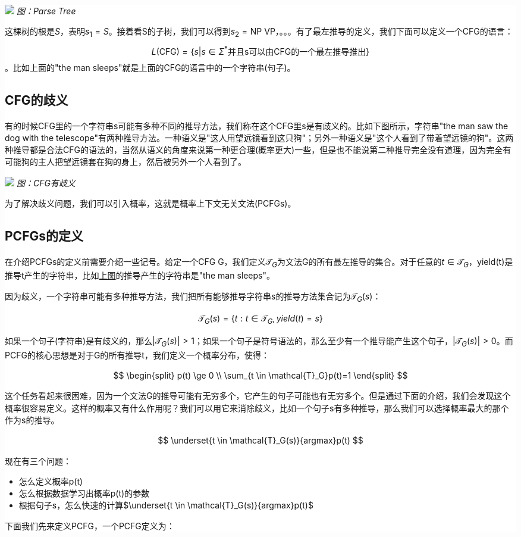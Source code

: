  <a name='cfg-2'>![](/img/parser/cfg-2.png)</a>
*图：Parse Tree*

这棵树的根是$S$，表明$s_1=S$。接着看S的子树，我们可以得到$s_2=\text{NP VP}$，。。。有了最左推导的定义，我们下面可以定义一个CFG的语言：$$L(\text{CFG})=\{s \vert s \in \Sigma^* \text{并且s可以由CFG的一个最左推导推出} \}$$。比如上面的"the man sleeps"就是上面的CFG的语言中的一个字符串(句子)。

## CFG的歧义

有的时候CFG里的一个字符串s可能有多种不同的推导方法，我们称在这个CFG里s是有歧义的。比如下图所示，字符串"the man saw the dog with the telescope"有两种推导方法。一种语义是"这人用望远镜看到这只狗"；另外一种语义是"这个人看到了带着望远镜的狗"。这两种推导都是合法CFG的语法的，当然从语义的角度来说第一种更合理(概率更大)一些，但是也不能说第二种推导完全没有道理，因为完全有可能狗的主人把望远镜套在狗的身上，然后被另外一个人看到了。


 <a name='cfg-3'>![](/img/parser/cfg-3.png)</a>
*图：CFG有歧义*


为了解决歧义问题，我们可以引入概率，这就是概率上下文无关文法(PCFGs)。


## PCFGs的定义

在介绍PCFGs的定义前需要介绍一些记号。给定一个CFG G，我们定义$\mathcal{T}_G$为文法G的所有最左推导的集合。对于任意的$t \in \mathcal{T}_G$，yield(t)是推导t产生的字符串，比如<a href='#cfg-2'>上图</a>的推导产生的字符串是"the man sleeps"。

因为歧义，一个字符串可能有多种推导方法，我们把所有能够推导字符串s的推导方法集合记为$\mathcal{T}_G(s)$：

$$
\mathcal{T}_G(s)=\{t: t \in \mathcal{T}_G, yield(t)=s \}
$$

如果一个句子(字符串)是有歧义的，那么$\vert \mathcal{T}_G(s) \vert >1$；如果一个句子是符号语法的，那么至少有一个推导能产生这个句子，$\vert \mathcal{T}_G(s) \vert >0$。而PCFG的核心思想是对于G的所有推导t，我们定义一个概率分布，使得：

$$
\begin{split}
p(t) \ge 0 \\
\sum_{t \in \mathcal{T}_G}p(t)=1
\end{split}
$$

这个任务看起来很困难，因为一个文法G的推导可能有无穷多个，它产生的句子可能也有无穷多个。但是通过下面的介绍，我们会发现这个概率很容易定义。这样的概率又有什么作用呢？我们可以用它来消除歧义，比如一个句子s有多种推导，那么我们可以选择概率最大的那个作为s的推导。

$$
\underset{t \in \mathcal{T}_G(s)}{argmax}p(t)
$$

现在有三个问题：

* 怎么定义概率p(t)
* 怎么根据数据学习出概率p(t)的参数
* 根据句子s，怎么快速的计算$\underset{t \in \mathcal{T}_G(s)}{argmax}p(t)$



下面我们先来定义PCFG，一个PCFG定义为：

